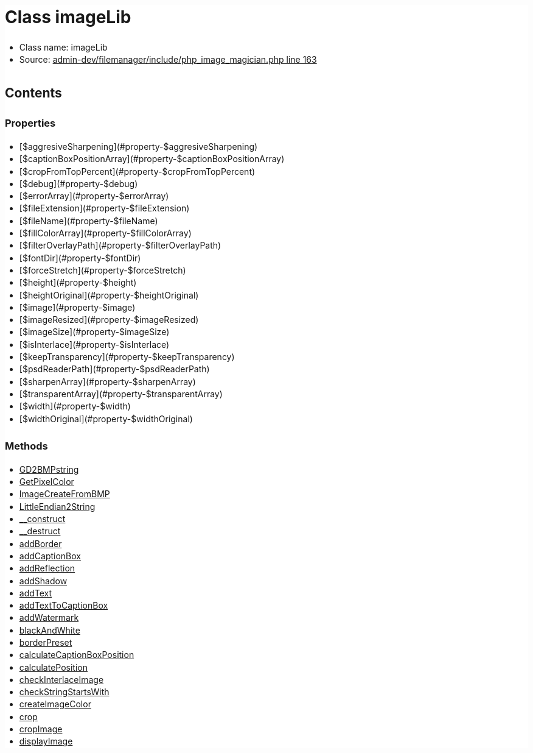Class imageLib
=====================





* Class name: imageLib
* Source: [admin-dev/filemanager/include/php_image_magician.php line 163](https://github.com/PrestaShop/PrestaShop/blob/1.6.1.3/admin-dev/filemanager/include/php_image_magician.php#L163)


Contents
--------


### Properties

* [$aggresiveSharpening](#property-$aggresiveSharpening)
* [$captionBoxPositionArray](#property-$captionBoxPositionArray)
* [$cropFromTopPercent](#property-$cropFromTopPercent)
* [$debug](#property-$debug)
* [$errorArray](#property-$errorArray)
* [$fileExtension](#property-$fileExtension)
* [$fileName](#property-$fileName)
* [$fillColorArray](#property-$fillColorArray)
* [$filterOverlayPath](#property-$filterOverlayPath)
* [$fontDir](#property-$fontDir)
* [$forceStretch](#property-$forceStretch)
* [$height](#property-$height)
* [$heightOriginal](#property-$heightOriginal)
* [$image](#property-$image)
* [$imageResized](#property-$imageResized)
* [$imageSize](#property-$imageSize)
* [$isInterlace](#property-$isInterlace)
* [$keepTransparency](#property-$keepTransparency)
* [$psdReaderPath](#property-$psdReaderPath)
* [$sharpenArray](#property-$sharpenArray)
* [$transparentArray](#property-$transparentArray)
* [$width](#property-$width)
* [$widthOriginal](#property-$widthOriginal)

### Methods

* [GD2BMPstring](#method-GD2BMPstring)
* [GetPixelColor](#method-GetPixelColor)
* [ImageCreateFromBMP](#method-ImageCreateFromBMP)
* [LittleEndian2String](#method-LittleEndian2String)
* [__construct](#method-__construct)
* [__destruct](#method-__destruct)
* [addBorder](#method-addBorder)
* [addCaptionBox](#method-addCaptionBox)
* [addReflection](#method-addReflection)
* [addShadow](#method-addShadow)
* [addText](#method-addText)
* [addTextToCaptionBox](#method-addTextToCaptionBox)
* [addWatermark](#method-addWatermark)
* [blackAndWhite](#method-blackAndWhite)
* [borderPreset](#method-borderPreset)
* [calculateCaptionBoxPosition](#method-calculateCaptionBoxPosition)
* [calculatePosition](#method-calculatePosition)
* [checkInterlaceImage](#method-checkInterlaceImage)
* [checkStringStartsWith](#method-checkStringStartsWith)
* [createImageColor](#method-createImageColor)
* [crop](#method-crop)
* [cropImage](#method-cropImage)
* [displayImage](#method-displayImage)